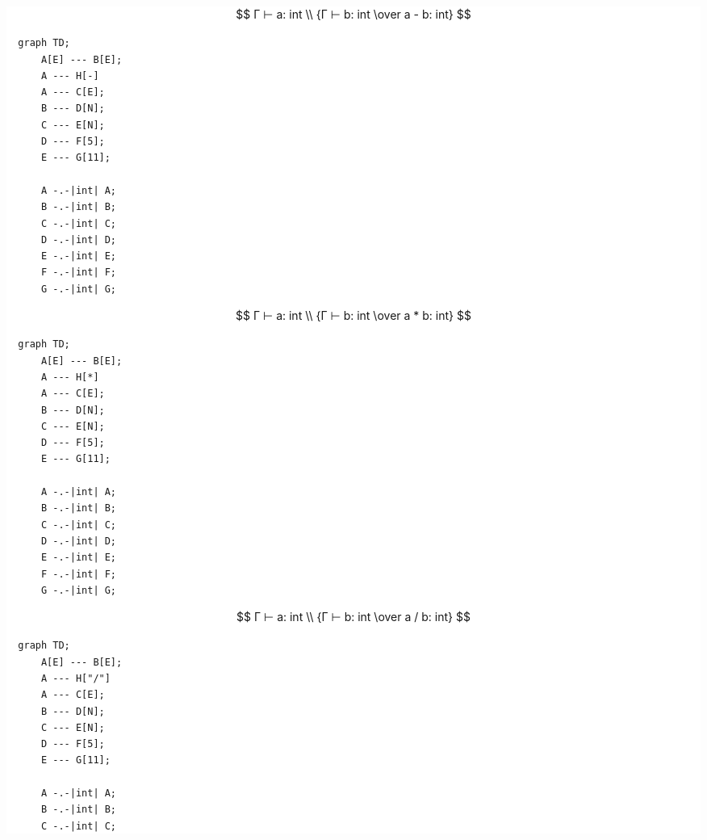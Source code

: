 
$$
Γ ⊢ a: int \\
{Γ ⊢ b: int \over a - b: int}
$$

```mermaid
  graph TD;
      A[E] --- B[E];
      A --- H[-]
      A --- C[E];
      B --- D[N];
      C --- E[N];
      D --- F[5];
      E --- G[11];
      
      A -.-|int| A;
      B -.-|int| B;
      C -.-|int| C;
      D -.-|int| D;
      E -.-|int| E;
      F -.-|int| F;
      G -.-|int| G;
```

$$
Γ ⊢ a: int \\
{Γ ⊢ b: int \over a * b: int}
$$

```mermaid
  graph TD;
      A[E] --- B[E];
      A --- H[*]
      A --- C[E];
      B --- D[N];
      C --- E[N];
      D --- F[5];
      E --- G[11];
      
      A -.-|int| A;
      B -.-|int| B;
      C -.-|int| C;
      D -.-|int| D;
      E -.-|int| E;
      F -.-|int| F;
      G -.-|int| G;
```

$$
Γ ⊢ a: int \\
{Γ ⊢ b: int \over a / b: int}
$$

```mermaid
  graph TD;
      A[E] --- B[E];
      A --- H["/"]
      A --- C[E];
      B --- D[N];
      C --- E[N];
      D --- F[5];
      E --- G[11];
      
      A -.-|int| A;
      B -.-|int| B;
      C -.-|int| C;
```